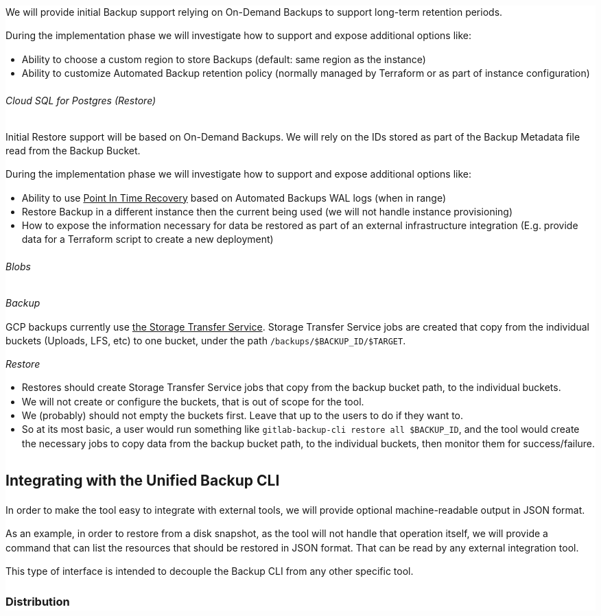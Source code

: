We will provide initial Backup support relying on On-Demand Backups to support long-term retention periods.

During the implementation phase we will investigate how to support and expose additional options like:

- Ability to choose a custom region to store Backups (default: same region as the instance)
- Ability to customize Automated Backup retention policy (normally managed by Terraform or as part of instance configuration)

###### Cloud SQL for Postgres (Restore)

Initial Restore support will be based on On-Demand Backups. We will rely on the IDs stored as part of the Backup Metadata file read from the Backup Bucket.

During the implementation phase we will investigate how to support and expose additional options like:

- Ability to use [Point In Time Recovery](https://cloud.google.com/sql/docs/postgres/backup-recovery/restore#tips-pitr) based on Automated Backups WAL logs (when in range)
- Restore Backup in a different instance then the current being used (we will not handle instance provisioning)
- How to expose the information necessary for data be restored as part of an external infrastructure integration (E.g. provide data for a Terraform script to create a new deployment)

###### Blobs

*Backup*

GCP backups currently use [the Storage Transfer Service](https://cloud.google.com/storage-transfer/docs/overview).
Storage Transfer Service jobs are created that copy from the individual buckets (Uploads, LFS, etc) to one bucket, under the path `/backups/$BACKUP_ID/$TARGET`.

*Restore*

- Restores should create Storage Transfer Service jobs that copy from the backup bucket path, to the individual buckets.
- We will not create or configure the buckets, that is out of scope for the tool.
- We (probably) should not empty the buckets first. Leave that up to the users to do if they want to.
- So at its most basic, a user would run something like `gitlab-backup-cli restore all $BACKUP_ID`, and the tool would create the necessary jobs to copy data from the backup bucket path, to the individual buckets, then monitor them for success/failure.

## Integrating with the Unified Backup CLI

In order to make the tool easy to integrate with external tools, we will provide optional machine-readable output in JSON format.

As an example, in order to restore from a disk snapshot, as the tool will not handle that operation itself, we will provide a command that can list the resources that should be restored in JSON format. That can be read by any external integration tool.

This type of interface is intended to decouple the Backup CLI from any other specific tool.

### Distribution
